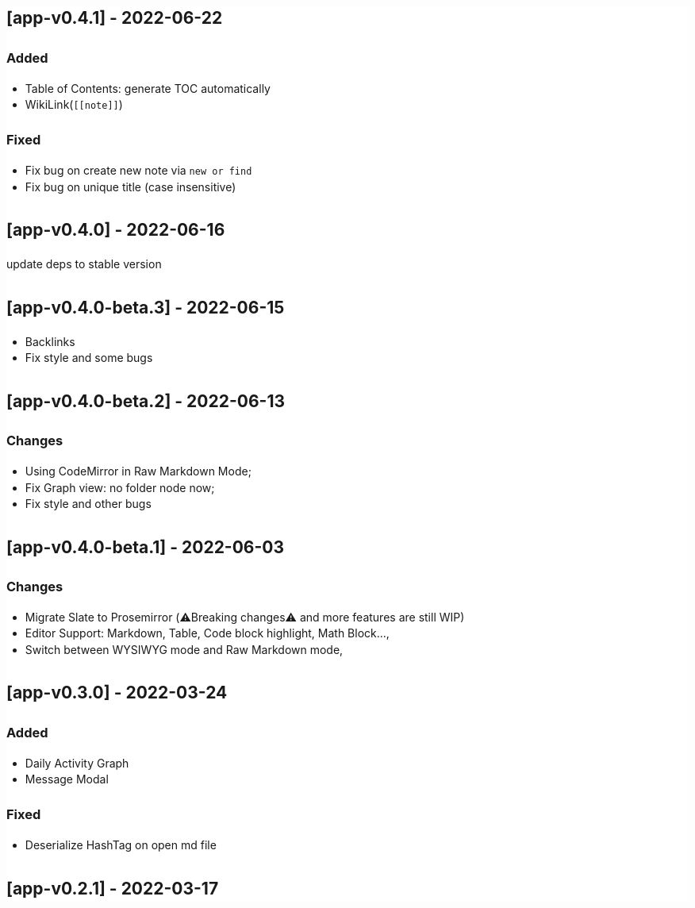 
## [app-v0.4.1] - 2022-06-22 

### Added  
- Table of Contents: generate TOC automatically    
- WikiLink(`[[note]]`)    

### Fixed  
- Fix bug on create new note via `new or find`
- Fix bug on unique title (case insensitive) 

## [app-v0.4.0] - 2022-06-16

update deps to stable version 

## [app-v0.4.0-beta.3] - 2022-06-15 

- Backlinks 
- Fix style and some bugs 

## [app-v0.4.0-beta.2] - 2022-06-13 

### Changes

- Using CodeMirror in Raw Markdown Mode; 
- Fix Graph view: no folder node now; 
- Fix style and other bugs


## [app-v0.4.0-beta.1] - 2022-06-03 

### Changes

- Migrate Slate to Prosemirror (⚠️Breaking changes⚠️ and more features are still WIP)
- Editor Support: Markdown, Table, Code block highlight, Math Block...,  
- Switch between WYSIWYG mode and Raw Markdown mode, 

## [app-v0.3.0] - 2022-03-24

### Added  
- Daily Activity Graph  
- Message Modal  

### Fixed  
- Deserialize HashTag on open md file  

## [app-v0.2.1] - 2022-03-17  
